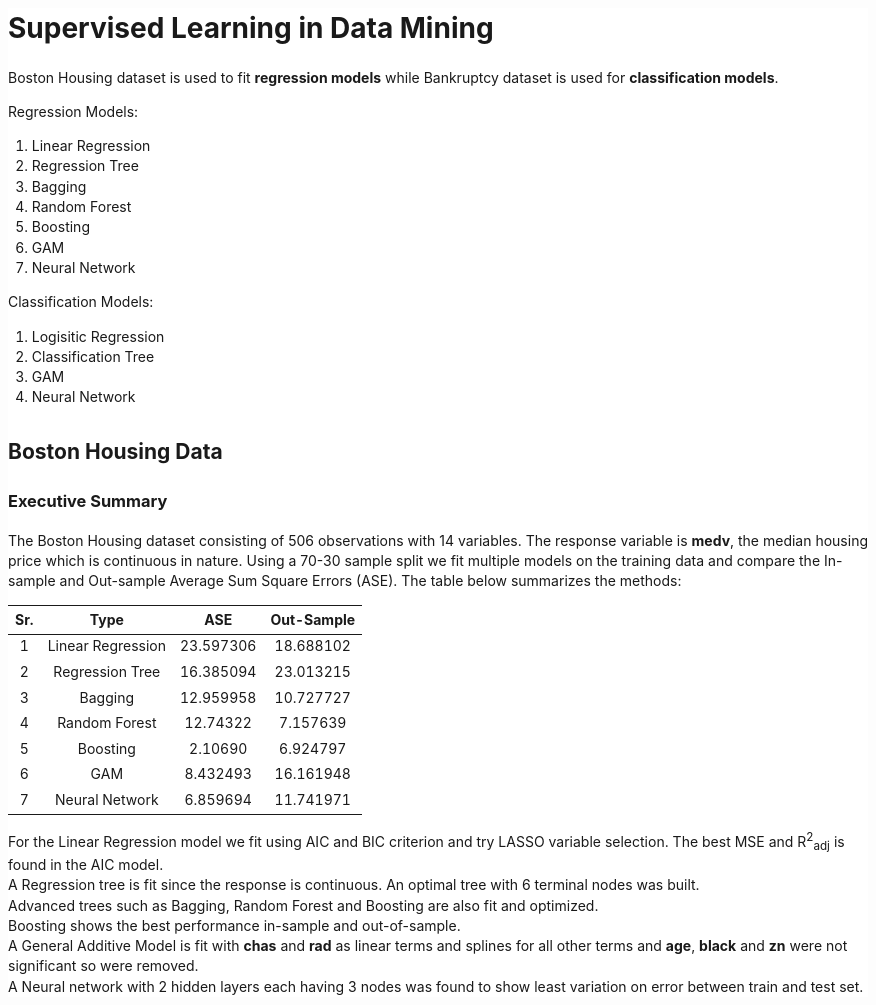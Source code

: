 # Supervised Learning in Data Mining

Boston Housing dataset is used to fit **regression models** while Bankruptcy dataset is used for **classification models**.

Regression Models:
  1. Linear Regression
  2. Regression Tree
  3. Bagging
  4. Random Forest
  5. Boosting
  6. GAM
  7. Neural Network

Classification Models:
  1. Logisitic Regression
  2. Classification Tree
  3. GAM
  4. Neural Network

## Boston Housing Data

### Executive Summary

The Boston Housing dataset consisting of 506 observations with 14 variables. The response variable is **medv**, the median housing price which is continuous in nature. Using a 70-30 sample split we fit multiple models on the training data and compare the In-sample and Out-sample Average Sum Square Errors (ASE). The table below summarizes the methods:

|Sr.|Type|ASE|Out-Sample|
|:-:|:--:|:-:|:--------:|
|1|Linear Regression|23.597306|18.688102|
|2|Regression Tree|16.385094|23.013215|
|3|Bagging|12.959958|10.727727|
|4|Random Forest|12.74322|7.157639|
|5|Boosting|2.10690|6.924797|
|6|GAM|8.432493|16.161948|
|7|Neural Network|6.859694|11.741971|

For the Linear Regression model we fit using AIC and BIC criterion and try LASSO variable selection. The best MSE and R<sup>2</sup><sub>adj</sub> is found in the AIC model.  
A Regression tree is fit since the response is continuous. An optimal tree with 6 terminal nodes was built.   
Advanced trees such as Bagging, Random Forest and Boosting are also fit and optimized.  
Boosting shows the best performance in-sample and out-of-sample.  
A General Additive Model is fit with **chas** and **rad** as linear terms and splines for all other terms and **age**, **black** and **zn** were not significant so were removed.  
A Neural network with 2 hidden layers each having 3 nodes was found to show least variation on error between train and test set.  
